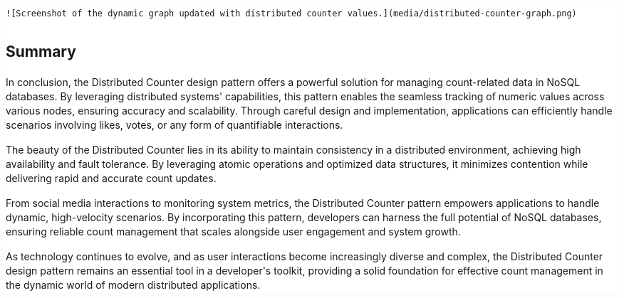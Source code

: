     ![Screenshot of the dynamic graph updated with distributed counter values.](media/distributed-counter-graph.png)

## Summary

In conclusion, the Distributed Counter design pattern offers a powerful solution for managing count-related data in NoSQL databases. By leveraging distributed systems' capabilities, this pattern enables the seamless tracking of numeric values across various nodes, ensuring accuracy and scalability. Through careful design and implementation, applications can efficiently handle scenarios involving likes, votes, or any form of quantifiable interactions.

The beauty of the Distributed Counter lies in its ability to maintain consistency in a distributed environment, achieving high availability and fault tolerance. By leveraging atomic operations and optimized data structures, it minimizes contention while delivering rapid and accurate count updates.

From social media interactions to monitoring system metrics, the Distributed Counter pattern empowers applications to handle dynamic, high-velocity scenarios. By incorporating this pattern, developers can harness the full potential of NoSQL databases, ensuring reliable count management that scales alongside user engagement and system growth.

As technology continues to evolve, and as user interactions become increasingly diverse and complex, the Distributed Counter design pattern remains an essential tool in a developer's toolkit, providing a solid foundation for effective count management in the dynamic world of modern distributed applications.